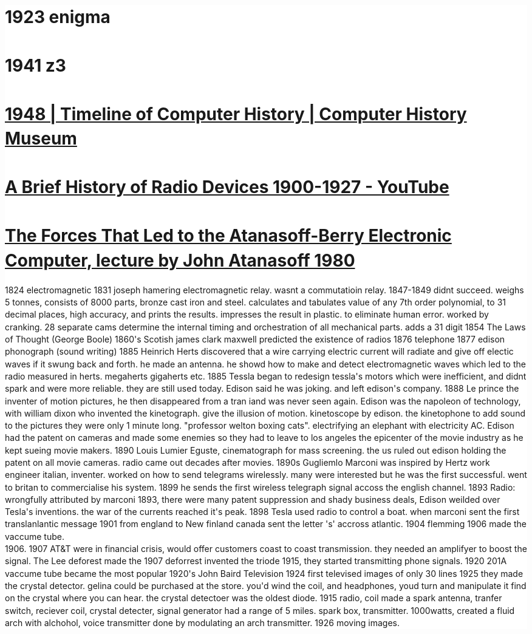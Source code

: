 # 1923 enigma
# 1941 z3
# [1948 | Timeline of Computer History | Computer History Museum](https://www.computerhistory.org/timeline/1948/)
# [A Brief History of Radio Devices 1900-1927 - YouTube](https://www.youtube.com/watch?v=Y-A9wrL88nM)
# [The Forces That Led to the Atanasoff-Berry Electronic Computer, lecture by John Atanasoff 1980](https://www.youtube.com/watch?v=Yxrcp1QSPvw)
1824 electromagnetic
1831 joseph hamering electromagnetic relay. wasnt a commutatioin relay.
1847-1849 didnt succeed. weighs 5 tonnes, consists of 8000 parts, bronze cast iron and steel. calculates and tabulates value of any 7th order polynomial, to 31 decimal places, high accuracy, and prints the results. impresses the result in plastic. to eliminate human error. worked by cranking. 28 separate cams determine the internal timing and orchestration of all mechanical parts. adds a 31 digit
1854 The Laws of Thought (George Boole) 
1860's Scotish james clark maxwell predicted the existence of radios
1876 telephone
1877 edison phonograph (sound writing)
1885 Heinrich Herts discovered that a wire carrying electric current will radiate and give  off electic waves if it swung back and forth. he made an antenna. he showd how to make and detect electromagnetic waves which led to the radio measured in herts. megaherts gigaherts etc.
1885 Tessla began to redesign tessla's motors which were inefficient, and didnt spark and were more reliable. they are still used today. Edison said he was joking. and left edison's company.
1888 Le prince the inventer of motion pictures, he then disappeared from a tran iand was never seen again. Edison was the napoleon of technology,  with william dixon who invented the kinetograph. give the illusion of motion. kinetoscope by edison. the kinetophone to add sound to the pictures they were only 1 minute long. "professor welton boxing cats". electrifying an elephant with electricity AC. Edison had the patent on cameras and made some enemies so they had to leave to los angeles the epicenter of the movie industry as he kept sueing movie makers. 
1890 Louis Lumier Eguste, cinematograph for mass screening. the us ruled out edison holding the patent on all movie cameras. radio came out decades after movies. 
1890s Gugliemlo Marconi was inspired by Hertz work engineer italian, inventer. worked on how to send telegrams wirelessly. many were interested but he was the first successful. went to britan to commercialise his system. 1899 he sends the first wireless telegraph signal accoss the english channel. 
1893 Radio: wrongfully attributed by marconi
1893, there were many patent suppression and shady business deals, Edison weilded over Tesla's inventions. the war of the currents reached it's peak. 
1898 Tesla used radio to control a boat. when marconi sent the first translanlantic message
1901 from england to New finland canada sent the letter 's' accross atlantic.
1904 flemming
1906 made the vaccume tube.  
1906.
1907 AT&T were in financial crisis, would offer customers coast to coast transmission. they needed an amplifyer to boost the signal. The Lee deforest made the 
1907 deforrest invented the triode
1915, they started transmitting phone signals. 
1920 201A vaccume tube became the most popular
1920's John Baird Television 
1924 first televised images of only 30 lines
1925 they made the crystal detector. gelina could be purchased at the store. you'd wind the coil, and headphones, youd turn and manipulate it find on the crystal where you can hear. the crystal detectoer was the oldest diode. 1915 radio, coil made a spark antenna, tranfer switch, reciever coil, crystal detecter, signal generator had a range of 5 miles. spark box, transmitter. 1000watts, created a fluid arch with alchohol, voice transmitter done by modulating an arch transmitter.
1926 moving images.